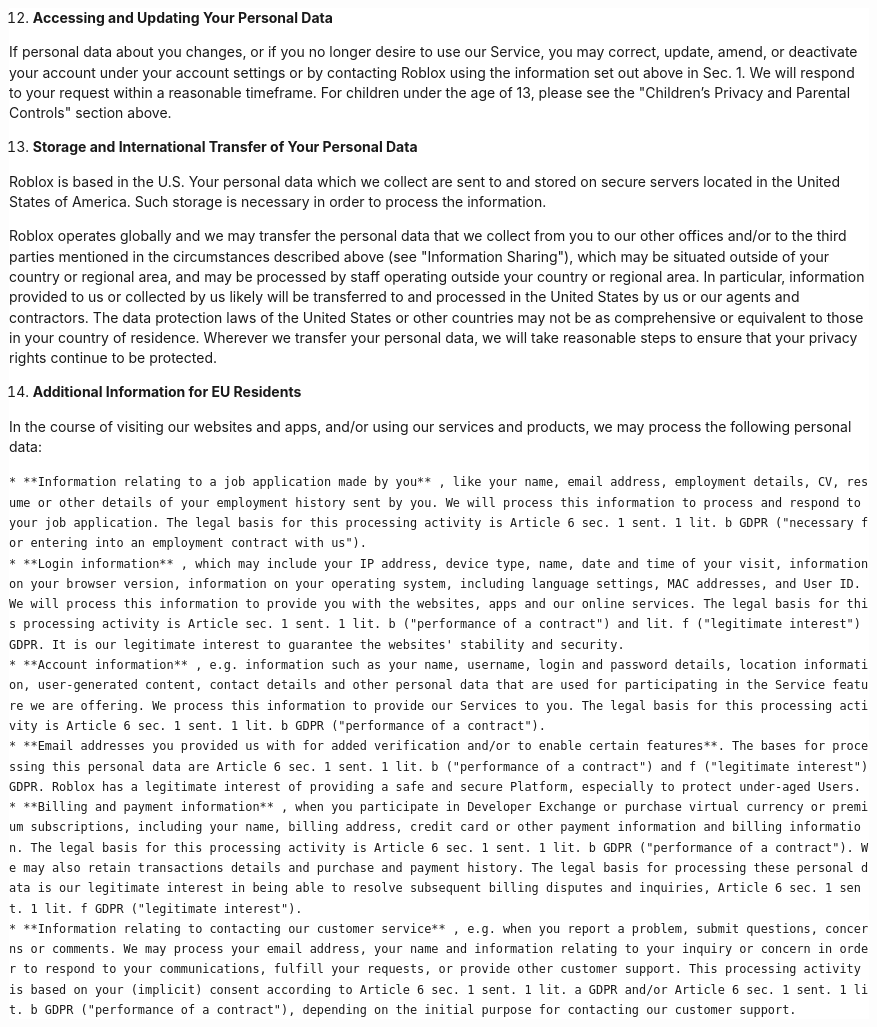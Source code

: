   12. **Accessing and Updating Your Personal Data**

If personal data about you changes, or if you no longer desire to use our Service, you may correct, update, amend, or deactivate your account under your account settings or by contacting Roblox using the information set out above in Sec. 1. We will respond to your request within a reasonable timeframe. For children under the age of 13, please see the "Children’s Privacy and Parental Controls" section above.

  13. **Storage and International Transfer of Your Personal Data**

Roblox is based in the U.S. Your personal data which we collect are sent to and stored on secure servers located in the United States of America. Such storage is necessary in order to process the information.

Roblox operates globally and we may transfer the personal data that we collect from you to our other offices and/or to the third parties mentioned in the circumstances described above (see "Information Sharing"), which may be situated outside of your country or regional area, and may be processed by staff operating outside your country or regional area. In particular, information provided to us or collected by us likely will be transferred to and processed in the United States by us or our agents and contractors. The data protection laws of the United States or other countries may not be as comprehensive or equivalent to those in your country of residence. Wherever we transfer your personal data, we will take reasonable steps to ensure that your privacy rights continue to be protected.

  14. **Additional Information for EU Residents**

In the course of visiting our websites and apps, and/or using our services and products, we may process the following personal data:

    * **Information relating to a job application made by you** , like your name, email address, employment details, CV, resume or other details of your employment history sent by you. We will process this information to process and respond to your job application. The legal basis for this processing activity is Article 6 sec. 1 sent. 1 lit. b GDPR ("necessary for entering into an employment contract with us").
    * **Login information** , which may include your IP address, device type, name, date and time of your visit, information on your browser version, information on your operating system, including language settings, MAC addresses, and User ID. We will process this information to provide you with the websites, apps and our online services. The legal basis for this processing activity is Article sec. 1 sent. 1 lit. b ("performance of a contract") and lit. f ("legitimate interest") GDPR. It is our legitimate interest to guarantee the websites' stability and security.
    * **Account information** , e.g. information such as your name, username, login and password details, location information, user-generated content, contact details and other personal data that are used for participating in the Service feature we are offering. We process this information to provide our Services to you. The legal basis for this processing activity is Article 6 sec. 1 sent. 1 lit. b GDPR ("performance of a contract").
    * **Email addresses you provided us with for added verification and/or to enable certain features**. The bases for processing this personal data are Article 6 sec. 1 sent. 1 lit. b ("performance of a contract") and f ("legitimate interest") GDPR. Roblox has a legitimate interest of providing a safe and secure Platform, especially to protect under-aged Users.
    * **Billing and payment information** , when you participate in Developer Exchange or purchase virtual currency or premium subscriptions, including your name, billing address, credit card or other payment information and billing information. The legal basis for this processing activity is Article 6 sec. 1 sent. 1 lit. b GDPR ("performance of a contract"). We may also retain transactions details and purchase and payment history. The legal basis for processing these personal data is our legitimate interest in being able to resolve subsequent billing disputes and inquiries, Article 6 sec. 1 sent. 1 lit. f GDPR ("legitimate interest").
    * **Information relating to contacting our customer service** , e.g. when you report a problem, submit questions, concerns or comments. We may process your email address, your name and information relating to your inquiry or concern in order to respond to your communications, fulfill your requests, or provide other customer support. This processing activity is based on your (implicit) consent according to Article 6 sec. 1 sent. 1 lit. a GDPR and/or Article 6 sec. 1 sent. 1 lit. b GDPR ("performance of a contract"), depending on the initial purpose for contacting our customer support.